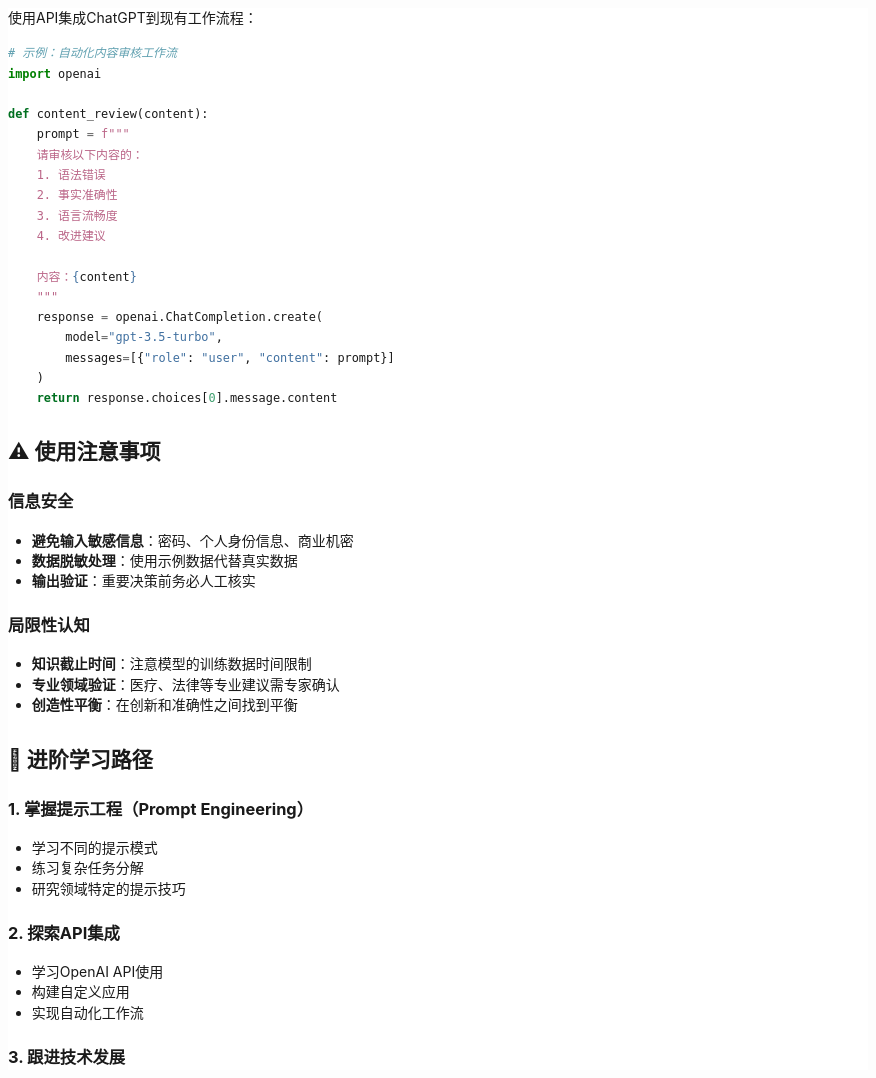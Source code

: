 使用API集成ChatGPT到现有工作流程：

```python
# 示例：自动化内容审核工作流
import openai

def content_review(content):
    prompt = f"""
    请审核以下内容的：
    1. 语法错误
    2. 事实准确性
    3. 语言流畅度
    4. 改进建议
    
    内容：{content}
    """
    response = openai.ChatCompletion.create(
        model="gpt-3.5-turbo",
        messages=[{"role": "user", "content": prompt}]
    )
    return response.choices[0].message.content
```

## ⚠️ 使用注意事项

### 信息安全

- **避免输入敏感信息**：密码、个人身份信息、商业机密
- **数据脱敏处理**：使用示例数据代替真实数据
- **输出验证**：重要决策前务必人工核实

### 局限性认知

- **知识截止时间**：注意模型的训练数据时间限制
- **专业领域验证**：医疗、法律等专业建议需专家确认
- **创造性平衡**：在创新和准确性之间找到平衡

## 🎯 进阶学习路径

### 1. 掌握提示工程（Prompt Engineering）

- 学习不同的提示模式
- 练习复杂任务分解
- 研究领域特定的提示技巧

### 2. 探索API集成

- 学习OpenAI API使用
- 构建自定义应用
- 实现自动化工作流

### 3. 跟进技术发展
